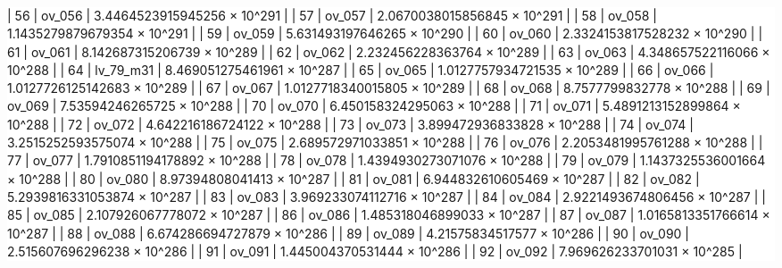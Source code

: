 | 56 | ov_056 | 3.4464523915945256 × 10^291 |
| 57 | ov_057 | 2.0670038015856845 × 10^291 |
| 58 | ov_058 | 1.1435279879679354 × 10^291 |
| 59 | ov_059 | 5.631493197646265 × 10^290 |
| 60 | ov_060 | 2.3324153817528232 × 10^290 |
| 61 | ov_061 | 8.142687315206739 × 10^289 |
| 62 | ov_062 | 2.232456228363764 × 10^289 |
| 63 | ov_063 | 4.348657522116066 × 10^288 |
| 64 | lv_79_m31 | 8.469051275461961 × 10^287 |
| 65 | ov_065 | 1.0127757934721535 × 10^289 |
| 66 | ov_066 | 1.0127726125142683 × 10^289 |
| 67 | ov_067 | 1.0127718340015805 × 10^289 |
| 68 | ov_068 | 8.7577799832778 × 10^288 |
| 69 | ov_069 | 7.53594246265725 × 10^288 |
| 70 | ov_070 | 6.450158324295063 × 10^288 |
| 71 | ov_071 | 5.4891213152899864 × 10^288 |
| 72 | ov_072 | 4.642216186724122 × 10^288 |
| 73 | ov_073 | 3.899472936833828 × 10^288 |
| 74 | ov_074 | 3.2515252593575074 × 10^288 |
| 75 | ov_075 | 2.689572971033851 × 10^288 |
| 76 | ov_076 | 2.2053481995761288 × 10^288 |
| 77 | ov_077 | 1.7910851194178892 × 10^288 |
| 78 | ov_078 | 1.4394930273071076 × 10^288 |
| 79 | ov_079 | 1.1437325536001664 × 10^288 |
| 80 | ov_080 | 8.97394808041413 × 10^287 |
| 81 | ov_081 | 6.944832610605469 × 10^287 |
| 82 | ov_082 | 5.2939816331053874 × 10^287 |
| 83 | ov_083 | 3.969233074112716 × 10^287 |
| 84 | ov_084 | 2.9221493674806456 × 10^287 |
| 85 | ov_085 | 2.107926067778072 × 10^287 |
| 86 | ov_086 | 1.485318046899033 × 10^287 |
| 87 | ov_087 | 1.0165813351766614 × 10^287 |
| 88 | ov_088 | 6.674286694727879 × 10^286 |
| 89 | ov_089 | 4.21575834517577 × 10^286 |
| 90 | ov_090 | 2.515607696296238 × 10^286 |
| 91 | ov_091 | 1.445004370531444 × 10^286 |
| 92 | ov_092 | 7.969626233701031 × 10^285 |